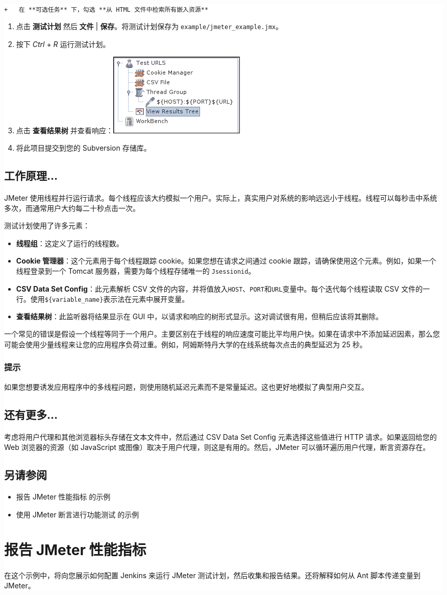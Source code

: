     +   在 **可选任务** 下，勾选 **从 HTML 文件中检索所有嵌入资源**

1.  点击 **测试计划** 然后 **文件** | **保存**。将测试计划保存为 `example/jmeter_example.jmx`。

1.  按下 *Ctrl* + *R* 运行测试计划。

1.  点击 **查看结果树** 并查看响应：![如何实现...](img/0082OS_06_15.jpg)

1.  将此项目提交到您的 Subversion 存储库。

## 工作原理...

JMeter 使用线程并行运行请求。每个线程应该大约模拟一个用户。实际上，真实用户对系统的影响远远小于线程。线程可以每秒击中系统多次，而通常用户大约每二十秒点击一次。

测试计划使用了许多元素：

+   **线程组**：这定义了运行的线程数。

+   **Cookie 管理器**：这个元素用于每个线程跟踪 cookie。如果您想在请求之间通过 cookie 跟踪，请确保使用这个元素。例如，如果一个线程登录到一个 Tomcat 服务器，需要为每个线程存储唯一的 `Jsessionid`。

+   **CSV Data Set Config**：此元素解析 CSV 文件的内容，并将值放入`HOST`、`PORT`和`URL`变量中。每个迭代每个线程读取 CSV 文件的一行。使用`${variable_name}`表示法在元素中展开变量。

+   **查看结果树**：此监听器将结果显示在 GUI 中，以请求和响应的树形式显示。这对调试很有用，但稍后应该将其删除。

一个常见的错误是假设一个线程等同于一个用户。主要区别在于线程的响应速度可能比平均用户快。如果在请求中不添加延迟因素，那么您可能会使用少量线程来让您的应用程序负荷过重。例如，阿姆斯特丹大学的在线系统每次点击的典型延迟为 25 秒。

### 提示

如果您想要诱发应用程序中的多线程问题，则使用随机延迟元素而不是常量延迟。这也更好地模拟了典型用户交互。

## 还有更多...

考虑将用户代理和其他浏览器标头存储在文本文件中，然后通过 CSV Data Set Config 元素选择这些值进行 HTTP 请求。如果返回给您的 Web 浏览器的资源（如 JavaScript 或图像）取决于用户代理，则这是有用的。然后，JMeter 可以循环遍历用户代理，断言资源存在。

## 另请参阅

+   报告 JMeter 性能指标 的示例

+   使用 JMeter 断言进行功能测试 的示例

# 报告 JMeter 性能指标

在这个示例中，将向您展示如何配置 Jenkins 来运行 JMeter 测试计划，然后收集和报告结果。还将解释如何从 Ant 脚本传递变量到 JMeter。
